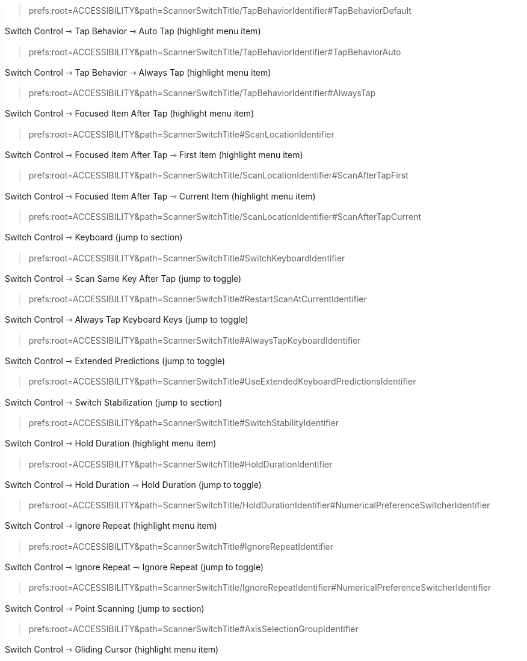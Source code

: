 > prefs:root=ACCESSIBILITY&path=ScannerSwitchTitle/TapBehaviorIdentifier#TapBehaviorDefault

Switch Control ⇾ Tap Behavior ⇾ Auto Tap (highlight menu item)

> prefs:root=ACCESSIBILITY&path=ScannerSwitchTitle/TapBehaviorIdentifier#TapBehaviorAuto

Switch Control ⇾ Tap Behavior ⇾ Always Tap (highlight menu item)

> prefs:root=ACCESSIBILITY&path=ScannerSwitchTitle/TapBehaviorIdentifier#AlwaysTap

Switch Control ⇾ Focused Item After Tap (highlight menu item)

> prefs:root=ACCESSIBILITY&path=ScannerSwitchTitle#ScanLocationIdentifier

Switch Control ⇾ Focused Item After Tap ⇾ First Item (highlight menu item)

> prefs:root=ACCESSIBILITY&path=ScannerSwitchTitle/ScanLocationIdentifier#ScanAfterTapFirst

Switch Control ⇾ Focused Item After Tap ⇾ Current Item (highlight menu item)

> prefs:root=ACCESSIBILITY&path=ScannerSwitchTitle/ScanLocationIdentifier#ScanAfterTapCurrent

Switch Control ⇾ Keyboard (jump to section)

> prefs:root=ACCESSIBILITY&path=ScannerSwitchTitle#SwitchKeyboardIdentifier

Switch Control ⇾ Scan Same Key After Tap (jump to toggle)

> prefs:root=ACCESSIBILITY&path=ScannerSwitchTitle#RestartScanAtCurrentIdentifier

Switch Control ⇾ Always Tap Keyboard Keys (jump to toggle)

> prefs:root=ACCESSIBILITY&path=ScannerSwitchTitle#AlwaysTapKeyboardIdentifier

Switch Control ⇾ Extended Predictions (jump to toggle)

> prefs:root=ACCESSIBILITY&path=ScannerSwitchTitle#UseExtendedKeyboardPredictionsIdentifier

Switch Control ⇾ Switch Stabilization (jump to section)

> prefs:root=ACCESSIBILITY&path=ScannerSwitchTitle#SwitchStabilityIdentifier

Switch Control ⇾ Hold Duration (highlight menu item)

> prefs:root=ACCESSIBILITY&path=ScannerSwitchTitle#HoldDurationIdentifier

Switch Control ⇾ Hold Duration ⇾ Hold Duration (jump to toggle)

> prefs:root=ACCESSIBILITY&path=ScannerSwitchTitle/HoldDurationIdentifier#NumericalPreferenceSwitcherIdentifier

Switch Control ⇾ Ignore Repeat (highlight menu item)

> prefs:root=ACCESSIBILITY&path=ScannerSwitchTitle#IgnoreRepeatIdentifier

Switch Control ⇾ Ignore Repeat ⇾ Ignore Repeat (jump to toggle)

> prefs:root=ACCESSIBILITY&path=ScannerSwitchTitle/IgnoreRepeatIdentifier#NumericalPreferenceSwitcherIdentifier

Switch Control ⇾ Point Scanning (jump to section)

> prefs:root=ACCESSIBILITY&path=ScannerSwitchTitle#AxisSelectionGroupIdentifier

Switch Control ⇾ Gliding Cursor (highlight menu item)

